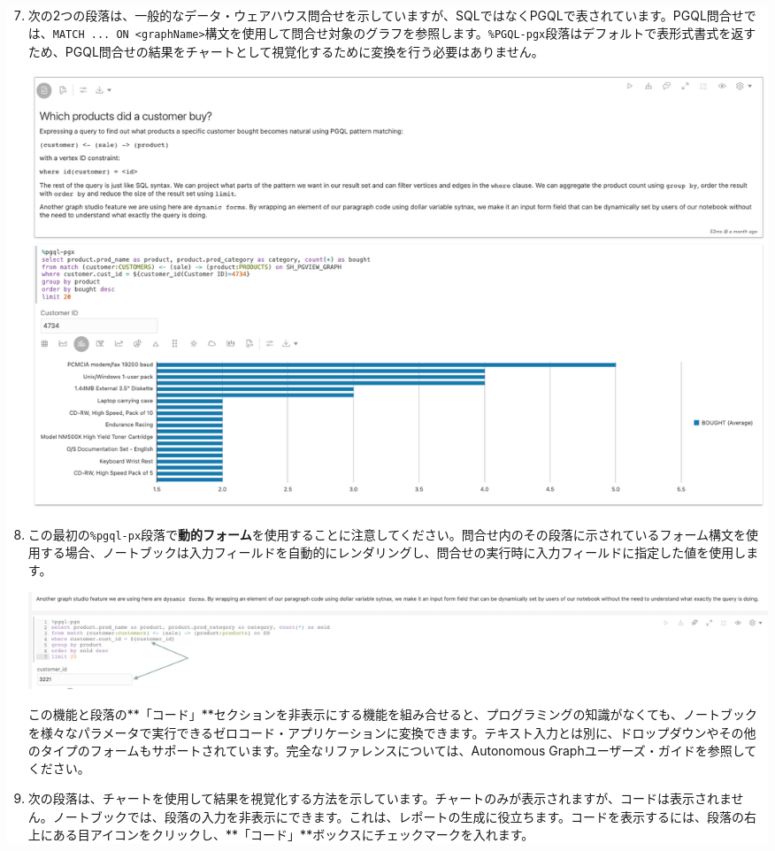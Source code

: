 7.  次の2つの段落は、一般的なデータ・ウェアハウス問合せを示していますが、SQLではなくPGQLで表されています。PGQL問合せでは、`MATCH ... ON <graphName>`構文を使用して問合せ対象のグラフを参照します。`%PGQL-pgx`段落はデフォルトで表形式書式を返すため、PGQL問合せの結果をチャートとして視覚化するために変換を行う必要はありません。
    
    ![顧客が購入した製品](./images/notebooks-which-products-did-cust-buy.png "顧客の動的フォームを使用した問合せ ")
    
8.  この最初の`%pgql-px`段落で**動的フォーム**を使用することに注意してください。問合せ内のその段落に示されているフォーム構文を使用する場合、ノートブックは入力フィールドを自動的にレンダリングし、問合せの実行時に入力フィールドに指定した値を使用します。
    
    ![顧客の動的フォームを使用した問合せ](./images/notebooks-dynamic-forms-for-cust.png " ")
    
    この機能と段落の**「コード」**セクションを非表示にする機能を組み合せると、プログラミングの知識がなくても、ノートブックを様々なパラメータで実行できるゼロコード・アプリケーションに変換できます。テキスト入力とは別に、ドロップダウンやその他のタイプのフォームもサポートされています。完全なリファレンスについては、Autonomous Graphユーザーズ・ガイドを参照してください。
    
9.  次の段落は、チャートを使用して結果を視覚化する方法を示しています。チャートのみが表示されますが、コードは表示されません。ノートブックでは、段落の入力を非表示にできます。これは、レポートの生成に役立ちます。コードを表示するには、段落の右上にある目アイコンをクリックし、**「コード」**ボックスにチェックマークを入れます。
    
